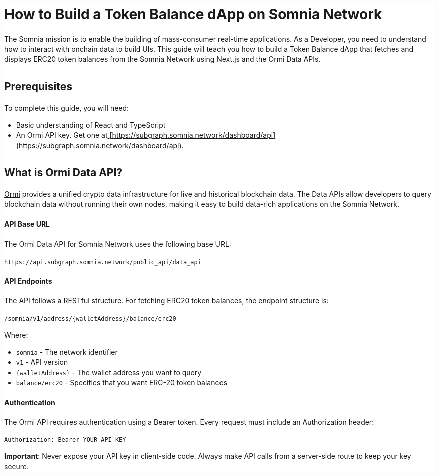 # How to Build a Token Balance dApp on Somnia Network

The Somnia mission is to enable the building of mass-consumer real-time applications. As a Developer, you need to understand how to interact with onchain data to build UIs. This guide will teach you how to build a Token Balance dApp that fetches and displays ERC20 token balances from the Somnia Network using Next.js and the Ormi Data APIs.

## Prerequisites

To complete this guide, you will need:

- Basic understanding of React and TypeScript
- An Ormi API key. Get one at[ ](https://ormi.xyz/)[https://subgraph.somnia.network/dashboard/api](https://subgraph.somnia.network/dashboard/api).

## What is Ormi Data API?

[Ormi](https://docs.ormilabs.com/dedicated-env/somnia/data-apis/overview) provides a unified crypto data infrastructure for live and historical blockchain data. The Data APIs allow developers to query blockchain data without running their own nodes, making it easy to build data-rich applications on the Somnia Network.

#### API Base URL

The Ormi Data API for Somnia Network uses the following base URL:

```
https://api.subgraph.somnia.network/public_api/data_api
```

#### API Endpoints

The API follows a RESTful structure. For fetching ERC20 token balances, the endpoint structure is:

```
/somnia/v1/address/{walletAddress}/balance/erc20
```

Where:

- `somnia` - The network identifier
- `v1` - API version
- `{walletAddress}` - The wallet address you want to query
- `balance/erc20` - Specifies that you want ERC-20 token balances

#### Authentication

The Ormi API requires authentication using a Bearer token. Every request must include an Authorization header:

```
Authorization: Bearer YOUR_API_KEY
```

**Important**: Never expose your API key in client-side code. Always make API calls from a server-side route to keep your key secure.
